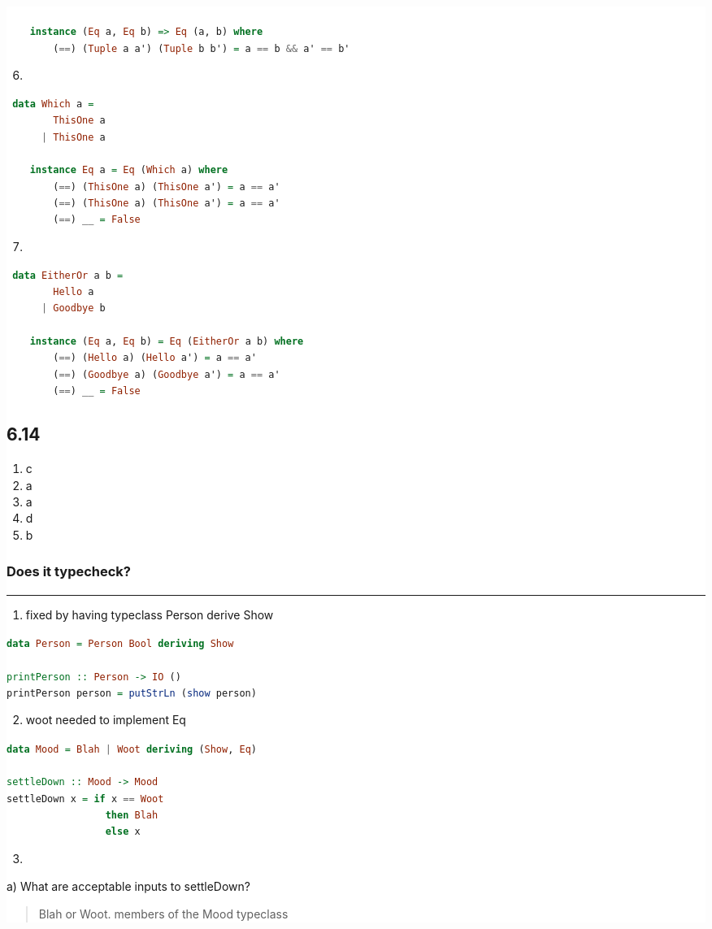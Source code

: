 ```haskell

    instance (Eq a, Eq b) => Eq (a, b) where
        (==) (Tuple a a') (Tuple b b') = a == b && a' == b'
```
6.
```haskell
 data Which a =
        ThisOne a
      | ThisOne a

    instance Eq a = Eq (Which a) where
        (==) (ThisOne a) (ThisOne a') = a == a'
        (==) (ThisOne a) (ThisOne a') = a == a'
        (==) __ = False
```
7.
```haskell
 data EitherOr a b = 
        Hello a
      | Goodbye b

    instance (Eq a, Eq b) = Eq (EitherOr a b) where
        (==) (Hello a) (Hello a') = a == a'
        (==) (Goodbye a) (Goodbye a') = a == a'
        (==) __ = False
```

## 6.14
1. c
2. a
3. a
4. d
5. b

### Does it typecheck?
___

1. fixed by having typeclass Person derive Show
```haskell
data Person = Person Bool deriving Show

printPerson :: Person -> IO ()
printPerson person = putStrLn (show person)
```
2. woot needed to implement Eq
```haskell
data Mood = Blah | Woot deriving (Show, Eq)

settleDown :: Mood -> Mood
settleDown x = if x == Woot
                 then Blah
                 else x
```
3.
a) What are acceptable inputs to settleDown?
 > Blah or Woot. members of the Mood typeclass
